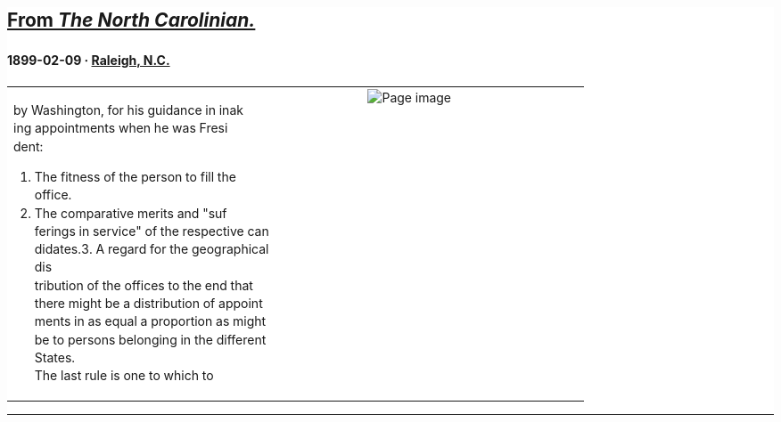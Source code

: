 
## [From _The North Carolinian._](https://newspapers.digitalnc.org/lccn/sn91099169/1899-02-09/ed-1/seq-4/)

#### 1899-02-09 &middot; [Raleigh, N.C.](http://dbpedia.org/resource/Raleigh%2C_North_Carolina)

<table style="width: 100%;"><tr><td style="width: 50%">

  
by Washington, for his guidance in inak  
ing appointments when he was Fresi  
dent:  
1. The fitness of the person to fill the  
office.  
2. The comparative merits and &quot;suf­  
ferings in service&quot; of the respective can­  
didates.3. A regard for the geographical dis­  
tribution of the offices to the end that  
there might be a distribution of appoint­  
ments in as equal a proportion as might  
be to persons belonging in the different  
States.  
The last rule is one to which to
</td><td style="width: 50%; max-height: 75%; margin: auto; display: block;">
<img alt="Page image" src="https://newspapers.digitalnc.org/images/iiif/batch_ncu_NorCarR6n_ver01%2Fdata%2F1899020901%2F0046.jp2/pct:65.70613409415121,35.40003893322951,14.793152639087019,9.762507299980534/!600,600/0/default.jpg"/>
</td>
</tr></table>

---

